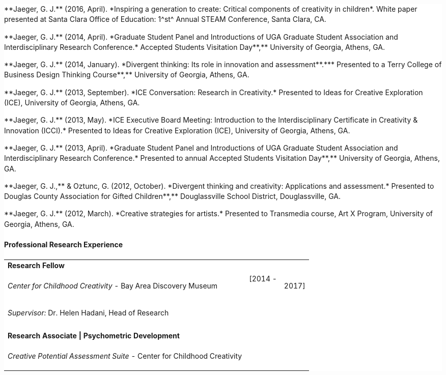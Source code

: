 <p class="hanging">**Jaeger, G. J.** (2016, April). *Inspiring a generation to create: Critical components of creativity in children*. White paper presented at Santa Clara Office of Education: 1^st^ Annual STEAM Conference, Santa Clara, CA.</p>

<p class="hanging">**Jaeger, G. J.** (2014, April). *Graduate Student Panel and Introductions of UGA Graduate Student Association and Interdisciplinary Research Conference.* Accepted Students Visitation Day**,** University of Georgia, Athens, GA.</p>

<p class="hanging">**Jaeger, G. J.** (2014, January). *Divergent thinking: Its role in innovation and assessment**.*** Presented to a Terry College of Business Design Thinking Course**,** University of Georgia, Athens, GA.</p>

<p class="hanging">**Jaeger, G. J.** (2013, September). *ICE Conversation: Research in Creativity.* Presented to Ideas for Creative Exploration (ICE), University of Georgia, Athens, GA.</p>

<p class="hanging">**Jaeger, G. J.** (2013, May). *ICE Executive Board Meeting: Introduction to the Interdisciplinary Certificate in Creativity & Innovation (ICCI).* Presented to Ideas for Creative Exploration (ICE), University of Georgia, Athens, GA.</p>

<p class="hanging">**Jaeger, G. J.** (2013, April). *Graduate Student Panel and Introductions of UGA Graduate Student Association and Interdisciplinary Research Conference.* Presented to annual Accepted Students Visitation Day**,** University of Georgia, Athens, GA.</p>

<p class="hanging">**Jaeger, G. J.,** & Oztunc, G. (2012, October). *Divergent thinking and creativity: Applications and assessment.* Presented to Douglas County Association for Gifted Children**,** Douglassville School District, Douglassville, GA.</p>

<p class="hanging">**Jaeger, G. J.** (2012, March). *Creative strategies for artists.* Presented to Transmedia course, Art X Program, University of Georgia, Athens, GA.</p>

<h4><b>Professional Research Experience</b></h4>

<table>
<tbody>
<tr class="odd">
<td><strong>Research Fellow</strong></td>
<td></td>
<td></td>
</tr>
<tr class="even">
<td>
<p><em>Center for Childhood Creativity</em> - Bay Area Discovery Museum</p>
</td>
<td>[2014 -</td>
<td>
<p>2017]</p>
</td>
</tr>
<tr class="odd">
<td>
<p><em>Supervisor:</em> Dr. Helen Hadani, Head of Research</p>
</td>
<td></td>
<td></td>
</tr>
<tr class="even">
<td></td>
<td></td>
<td></td>
</tr>
<tr class="odd">
<td><strong>Research Associate | Psychometric Development</strong></td>
<td></td>
<td></td>
</tr>
<tr class="even">
<td>
<p><em>Creative Potential Assessment Suite -</em> Center for Childhood Creativity</p>